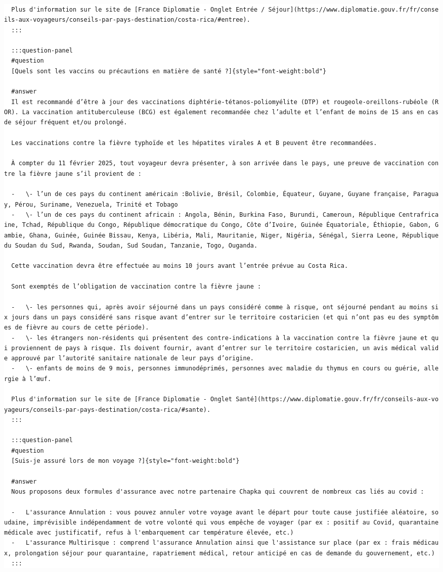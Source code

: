       Plus d'information sur le site de [France Diplomatie - Onglet Entrée / Séjour](https://www.diplomatie.gouv.fr/fr/conseils-aux-voyageurs/conseils-par-pays-destination/costa-rica/#entree).
      :::

      :::question-panel
      #question
      [Quels sont les vaccins ou précautions en matière de santé ?]{style="font-weight:bold"}
      
      #answer
      Il est recommandé d’être à jour des vaccinations diphtérie-tétanos-poliomyélite (DTP) et rougeole-oreillons-rubéole (ROR). La vaccination antituberculeuse (BCG) est également recommandée chez l’adulte et l’enfant de moins de 15 ans en cas de séjour fréquent et/ou prolongé.
      
      Les vaccinations contre la fièvre typhoïde et les hépatites virales A et B peuvent être recommandées.
      
      À compter du 11 février 2025, tout voyageur devra présenter, à son arrivée dans le pays, une preuve de vaccination contre la fièvre jaune s’il provient de :
      
      -   \- l’un de ces pays du continent américain :Bolivie, Brésil, Colombie, Équateur, Guyane, Guyane française, Paraguay, Pérou, Suriname, Venezuela, Trinité et Tobago
      -   \- l’un de ces pays du continent africain : Angola, Bénin, Burkina Faso, Burundi, Cameroun, République Centrafricaine, Tchad, République du Congo, République démocratique du Congo, Côte d’Ivoire, Guinée Équatoriale, Éthiopie, Gabon, Gambie, Ghana, Guinée, Guinée Bissau, Kenya, Libéria, Mali, Mauritanie, Niger, Nigéria, Sénégal, Sierra Leone, République du Soudan du Sud, Rwanda, Soudan, Sud Soudan, Tanzanie, Togo, Ouganda.
      
      Cette vaccination devra être effectuée au moins 10 jours avant l’entrée prévue au Costa Rica.
      
      Sont exemptés de l’obligation de vaccination contre la fièvre jaune :
      
      -   \- les personnes qui, après avoir séjourné dans un pays considéré comme à risque, ont séjourné pendant au moins six jours dans un pays considéré sans risque avant d’entrer sur le territoire costaricien (et qui n’ont pas eu des symptômes de fièvre au cours de cette période).
      -   \- les étrangers non-résidents qui présentent des contre-indications à la vaccination contre la fièvre jaune et qui proviennent de pays à risque. Ils doivent fournir, avant d’entrer sur le territoire costaricien, un avis médical valide approuvé par l’autorité sanitaire nationale de leur pays d’origine.
      -   \- enfants de moins de 9 mois, personnes immunodéprimés, personnes avec maladie du thymus en cours ou guérie, allergie à l’œuf.
      
      Plus d'information sur le site de [France Diplomatie - Onglet Santé](https://www.diplomatie.gouv.fr/fr/conseils-aux-voyageurs/conseils-par-pays-destination/costa-rica/#sante).
      :::

      :::question-panel
      #question
      [Suis-je assuré lors de mon voyage ?]{style="font-weight:bold"}
      
      #answer
      Nous proposons deux formules d'assurance avec notre partenaire Chapka qui couvrent de nombreux cas liés au covid :
      
      -   L'assurance Annulation : vous pouvez annuler votre voyage avant le départ pour toute cause justifiée aléatoire, soudaine, imprévisible indépendamment de votre volonté qui vous empêche de voyager (par ex : positif au Covid, quarantaine médicale avec justificatif, refus à l'embarquement car température élevée, etc.)
      -   L'assurance Multirisque : comprend l'assurance Annulation ainsi que l'assistance sur place (par ex : frais médicaux, prolongation séjour pour quarantaine, rapatriement médical, retour anticipé en cas de demande du gouvernement, etc.)
      :::
